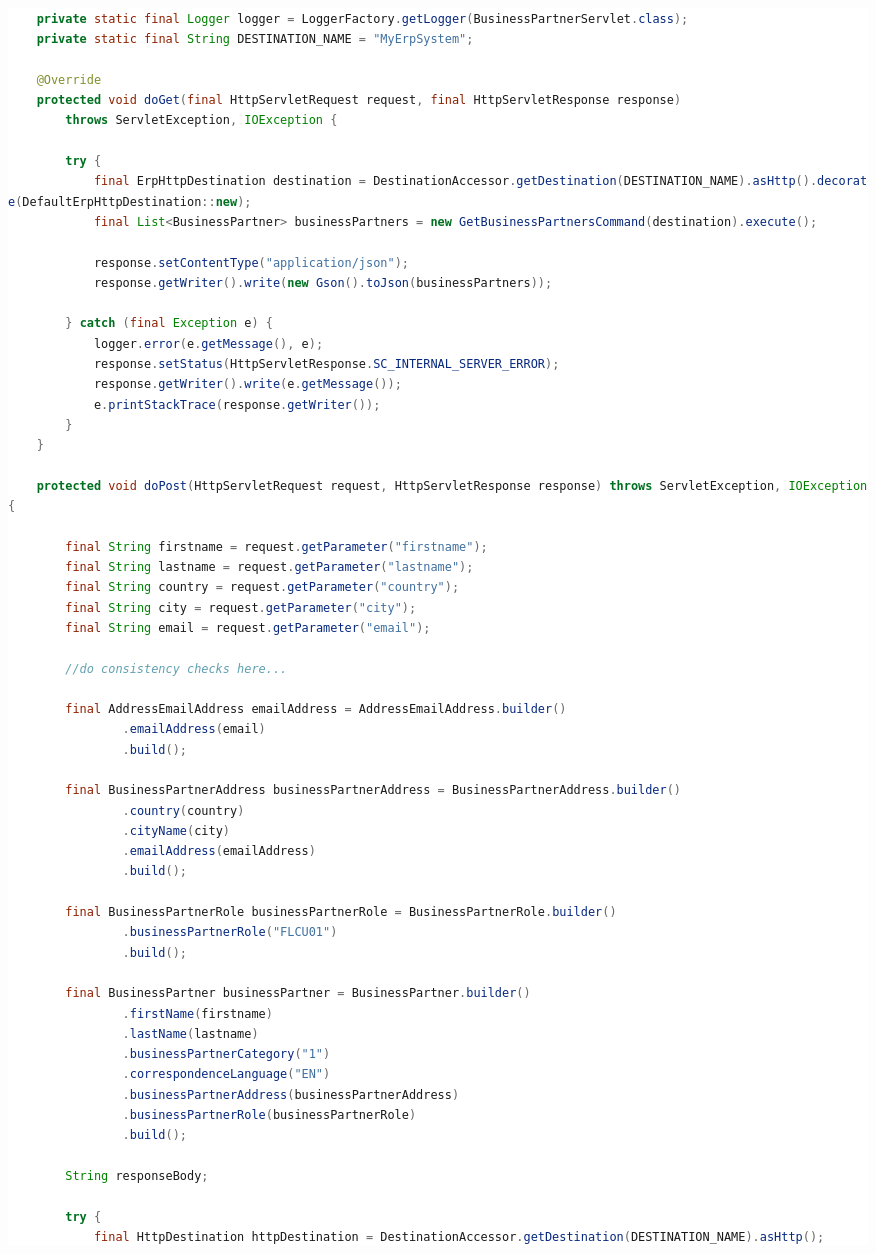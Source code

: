```Java
    private static final Logger logger = LoggerFactory.getLogger(BusinessPartnerServlet.class);
    private static final String DESTINATION_NAME = "MyErpSystem";

    @Override
    protected void doGet(final HttpServletRequest request, final HttpServletResponse response)
        throws ServletException, IOException {

        try {
            final ErpHttpDestination destination = DestinationAccessor.getDestination(DESTINATION_NAME).asHttp().decorate(DefaultErpHttpDestination::new);
            final List<BusinessPartner> businessPartners = new GetBusinessPartnersCommand(destination).execute();

            response.setContentType("application/json");
            response.getWriter().write(new Gson().toJson(businessPartners));

        } catch (final Exception e) {
            logger.error(e.getMessage(), e);
            response.setStatus(HttpServletResponse.SC_INTERNAL_SERVER_ERROR);
            response.getWriter().write(e.getMessage());
            e.printStackTrace(response.getWriter());
        }
    }

    protected void doPost(HttpServletRequest request, HttpServletResponse response) throws ServletException, IOException {

        final String firstname = request.getParameter("firstname");
        final String lastname = request.getParameter("lastname");
        final String country = request.getParameter("country");
        final String city = request.getParameter("city");
        final String email = request.getParameter("email");

        //do consistency checks here...

        final AddressEmailAddress emailAddress = AddressEmailAddress.builder()
                .emailAddress(email)
                .build();

        final BusinessPartnerAddress businessPartnerAddress = BusinessPartnerAddress.builder()
                .country(country)
                .cityName(city)
                .emailAddress(emailAddress)
                .build();

        final BusinessPartnerRole businessPartnerRole = BusinessPartnerRole.builder()
                .businessPartnerRole("FLCU01")
                .build();

        final BusinessPartner businessPartner = BusinessPartner.builder()
                .firstName(firstname)
                .lastName(lastname)
                .businessPartnerCategory("1")
                .correspondenceLanguage("EN")
                .businessPartnerAddress(businessPartnerAddress)
                .businessPartnerRole(businessPartnerRole)
                .build();

        String responseBody;

        try {
            final HttpDestination httpDestination = DestinationAccessor.getDestination(DESTINATION_NAME).asHttp();
```